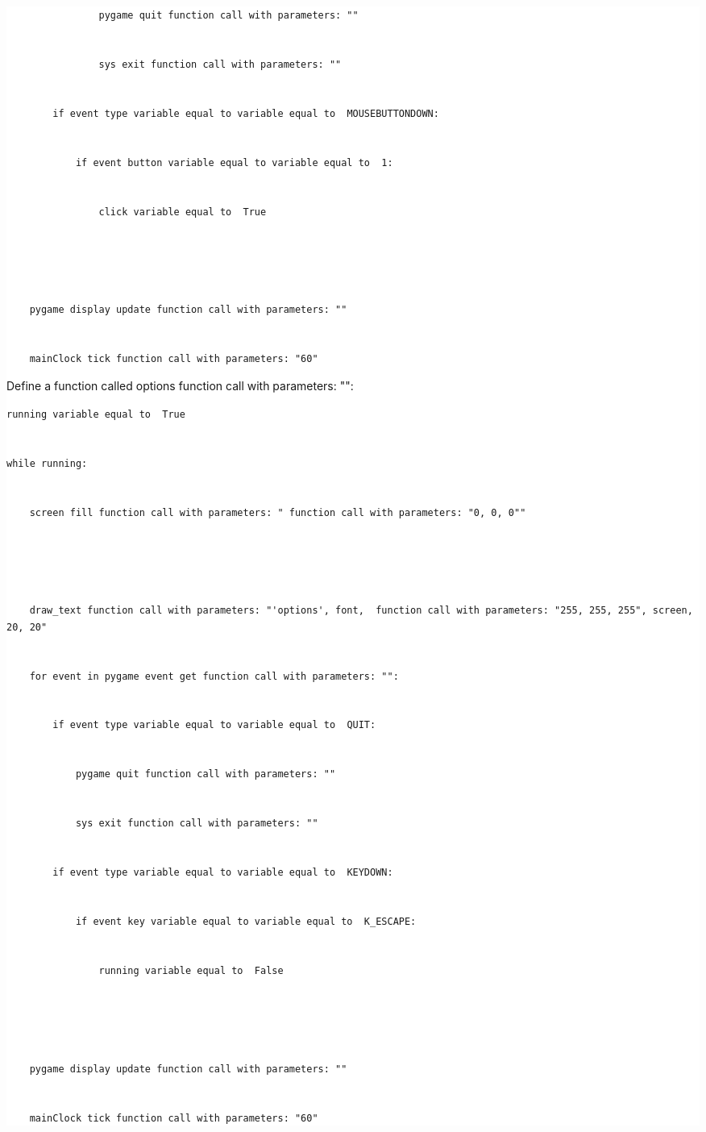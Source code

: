 
                    pygame quit function call with parameters: ""


                    sys exit function call with parameters: ""


            if event type variable equal to variable equal to  MOUSEBUTTONDOWN:


                if event button variable equal to variable equal to  1:


                    click variable equal to  True





        pygame display update function call with parameters: ""


        mainClock tick function call with parameters: "60"





Define a function called  options function call with parameters: "":


    running variable equal to  True


    while running:


        screen fill function call with parameters: " function call with parameters: "0, 0, 0""





        draw_text function call with parameters: "'options', font,  function call with parameters: "255, 255, 255", screen, 20, 20"


        for event in pygame event get function call with parameters: "":


            if event type variable equal to variable equal to  QUIT:


                pygame quit function call with parameters: ""


                sys exit function call with parameters: ""


            if event type variable equal to variable equal to  KEYDOWN:


                if event key variable equal to variable equal to  K_ESCAPE:


                    running variable equal to  False





        pygame display update function call with parameters: ""


        mainClock tick function call with parameters: "60"
